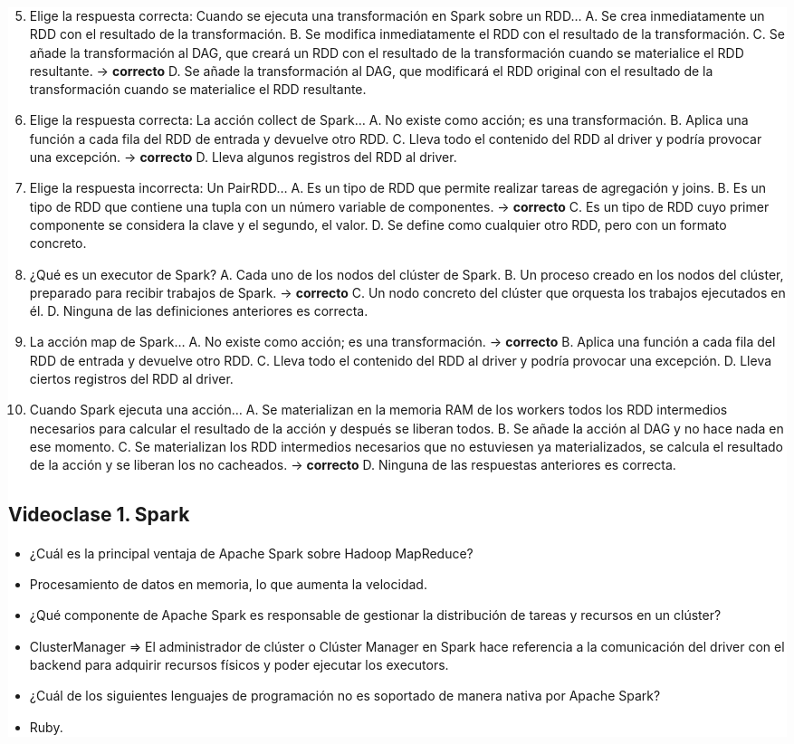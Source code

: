 5. Elige la respuesta correcta: Cuando se ejecuta una transformación en Spark sobre un RDD…
A. Se crea inmediatamente un RDD con el resultado de la transformación.
B. Se modifica inmediatamente el RDD con el resultado de la transformación.
C. Se añade la transformación al DAG, que creará un RDD con el resultado de la transformación cuando se materialice el RDD resultante. -> **correcto**
D. Se añade la transformación al DAG, que modificará el RDD original con el resultado de la transformación cuando se materialice el RDD resultante.

6. Elige la respuesta correcta: La acción collect de Spark…
A. No existe como acción; es una transformación.
B. Aplica una función a cada fila del RDD de entrada y devuelve otro RDD.
C. Lleva todo el contenido del RDD al driver y podría provocar una excepción. -> **correcto**
D. Lleva algunos registros del RDD al driver.

7. Elige la respuesta incorrecta: Un PairRDD…
A. Es un tipo de RDD que permite realizar tareas de agregación y joins.
B. Es un tipo de RDD que contiene una tupla con un número variable de componentes. -> **correcto**
C. Es un tipo de RDD cuyo primer componente se considera la clave y el segundo, el valor.
D. Se define como cualquier otro RDD, pero con un formato concreto.

8. ¿Qué es un executor de Spark?
A. Cada uno de los nodos del clúster de Spark.
B. Un proceso creado en los nodos del clúster, preparado para recibir trabajos de Spark. -> **correcto**
C. Un nodo concreto del clúster que orquesta los trabajos ejecutados en él.
D. Ninguna de las definiciones anteriores es correcta.

9. La acción map de Spark…
A. No existe como acción; es una transformación. -> **correcto**
B. Aplica una función a cada fila del RDD de entrada y devuelve otro RDD.
C. Lleva todo el contenido del RDD al driver y podría provocar una excepción.
D. Lleva ciertos registros del RDD al driver.

10. Cuando Spark ejecuta una acción…
A. Se materializan en la memoria RAM de los workers todos los RDD intermedios necesarios para calcular el resultado de la acción y después se liberan todos.
B. Se añade la acción al DAG y no hace nada en ese momento.
C. Se materializan los RDD intermedios necesarios que no estuviesen ya materializados, se calcula el resultado de la acción y se liberan los no cacheados. -> **correcto**
D. Ninguna de las respuestas anteriores es correcta.


## Videoclase 1. Spark 

- ¿Cuál es la principal ventaja de Apache Spark sobre Hadoop MapReduce? 
- Procesamiento de datos en memoria, lo que aumenta la velocidad. 

- ¿Qué componente de Apache Spark es responsable de gestionar la distribución de tareas y recursos en un clúster?
- ClusterManager => El administrador de clúster o Clúster Manager en Spark hace referencia a la comunicación del driver con el backend para adquirir recursos físicos y poder ejecutar los executors.

- ¿Cuál de los siguientes lenguajes de programación no es soportado de manera nativa por Apache Spark? 
- Ruby.
